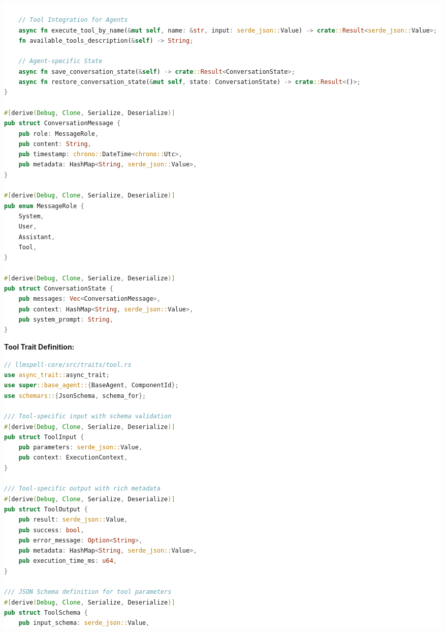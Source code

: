 ```rust
    
    // Tool Integration for Agents
    async fn execute_tool_by_name(&mut self, name: &str, input: serde_json::Value) -> crate::Result<serde_json::Value>;
    fn available_tools_description(&self) -> String;
    
    // Agent-specific State
    async fn save_conversation_state(&self) -> crate::Result<ConversationState>;
    async fn restore_conversation_state(&mut self, state: ConversationState) -> crate::Result<()>;
}

#[derive(Debug, Clone, Serialize, Deserialize)]
pub struct ConversationMessage {
    pub role: MessageRole,
    pub content: String,
    pub timestamp: chrono::DateTime<chrono::Utc>,
    pub metadata: HashMap<String, serde_json::Value>,
}

#[derive(Debug, Clone, Serialize, Deserialize)]
pub enum MessageRole {
    System,
    User,
    Assistant,
    Tool,
}

#[derive(Debug, Clone, Serialize, Deserialize)]
pub struct ConversationState {
    pub messages: Vec<ConversationMessage>,
    pub context: HashMap<String, serde_json::Value>,
    pub system_prompt: String,
}
```

**Tool Trait Definition:**

```rust
// llmspell-core/src/traits/tool.rs
use async_trait::async_trait;
use super::base_agent::{BaseAgent, ComponentId};
use schemars::{JsonSchema, schema_for};

/// Tool-specific input with schema validation
#[derive(Debug, Clone, Serialize, Deserialize)]
pub struct ToolInput {
    pub parameters: serde_json::Value,
    pub context: ExecutionContext,
}

/// Tool-specific output with rich metadata
#[derive(Debug, Clone, Serialize, Deserialize)]
pub struct ToolOutput {
    pub result: serde_json::Value,
    pub success: bool,
    pub error_message: Option<String>,
    pub metadata: HashMap<String, serde_json::Value>,
    pub execution_time_ms: u64,
}

/// JSON Schema definition for tool parameters
#[derive(Debug, Clone, Serialize, Deserialize)]
pub struct ToolSchema {
    pub input_schema: serde_json::Value,
```